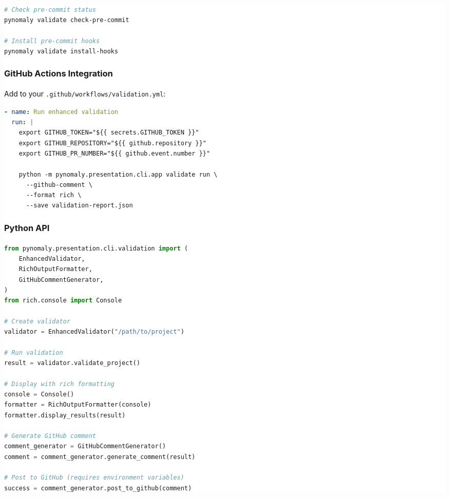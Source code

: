 ```bash
# Check pre-commit status
pynomaly validate check-pre-commit

# Install pre-commit hooks
pynomaly validate install-hooks
```

### GitHub Actions Integration

Add to your `.github/workflows/validation.yml`:

```yaml
- name: Run enhanced validation
  run: |
    export GITHUB_TOKEN="${{ secrets.GITHUB_TOKEN }}"
    export GITHUB_REPOSITORY="${{ github.repository }}"
    export GITHUB_PR_NUMBER="${{ github.event.number }}"
    
    python -m pynomaly.presentation.cli.app validate run \
      --github-comment \
      --format rich \
      --save validation-report.json
```

### Python API

```python
from pynomaly.presentation.cli.validation import (
    EnhancedValidator,
    RichOutputFormatter,
    GitHubCommentGenerator,
)
from rich.console import Console

# Create validator
validator = EnhancedValidator("/path/to/project")

# Run validation
result = validator.validate_project()

# Display with rich formatting
console = Console()
formatter = RichOutputFormatter(console)
formatter.display_results(result)

# Generate GitHub comment
comment_generator = GitHubCommentGenerator()
comment = comment_generator.generate_comment(result)

# Post to GitHub (requires environment variables)
success = comment_generator.post_to_github(comment)
```
